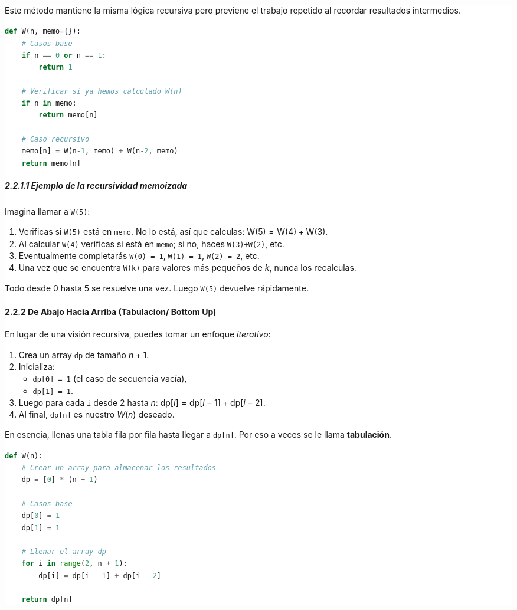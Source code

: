 Este método mantiene la misma lógica recursiva pero previene el trabajo repetido al recordar resultados intermedios.
```python
def W(n, memo={}):
    # Casos base
    if n == 0 or n == 1:
        return 1
    
    # Verificar si ya hemos calculado W(n)
    if n in memo:
        return memo[n]
    
    # Caso recursivo
    memo[n] = W(n-1, memo) + W(n-2, memo)
    return memo[n]
```

##### 2.2.1.1 Ejemplo de la recursividad memoizada
Imagina llamar a `W(5)`:
1. Verificas si `W(5)` está en `memo`. No lo está, así que calculas:
   $\text{W}(5) = \text{W}(4) + \text{W}(3).$
2. Al calcular `W(4)` verificas si está en `memo`; si no, haces `W(3)+W(2)`, etc.
3. Eventualmente completarás `W(0) = 1`, `W(1) = 1`, `W(2) = 2`, etc.
4. Una vez que se encuentra `W(k)` para valores más pequeños de $k$, nunca los recalculas.

Todo desde 0 hasta 5 se resuelve una vez. Luego `W(5)` devuelve rápidamente.

#### 2.2.2 De Abajo Hacia Arriba (Tabulacion/  Bottom Up)
En lugar de una visión recursiva, puedes tomar un enfoque *iterativo*:

1. Crea un array `dp` de tamaño $n+1$.  
2. Inicializa:
   - `dp[0] = 1` (el caso de secuencia vacía),
   - `dp[1] = 1`.
3. Luego para cada `i` desde 2 hasta $n$:
   $\text{dp}[i] = \text{dp}[i-1] + \text{dp}[i-2].$
4. Al final, `dp[n]` es nuestro $W(n)$ deseado.

En esencia, llenas una tabla fila por fila hasta llegar a `dp[n]`. Por eso a veces se le llama **tabulación**.
```python
def W(n):
    # Crear un array para almacenar los resultados
    dp = [0] * (n + 1)
    
    # Casos base
    dp[0] = 1
    dp[1] = 1
    
    # Llenar el array dp
    for i in range(2, n + 1):
        dp[i] = dp[i - 1] + dp[i - 2]
    
    return dp[n]
```
